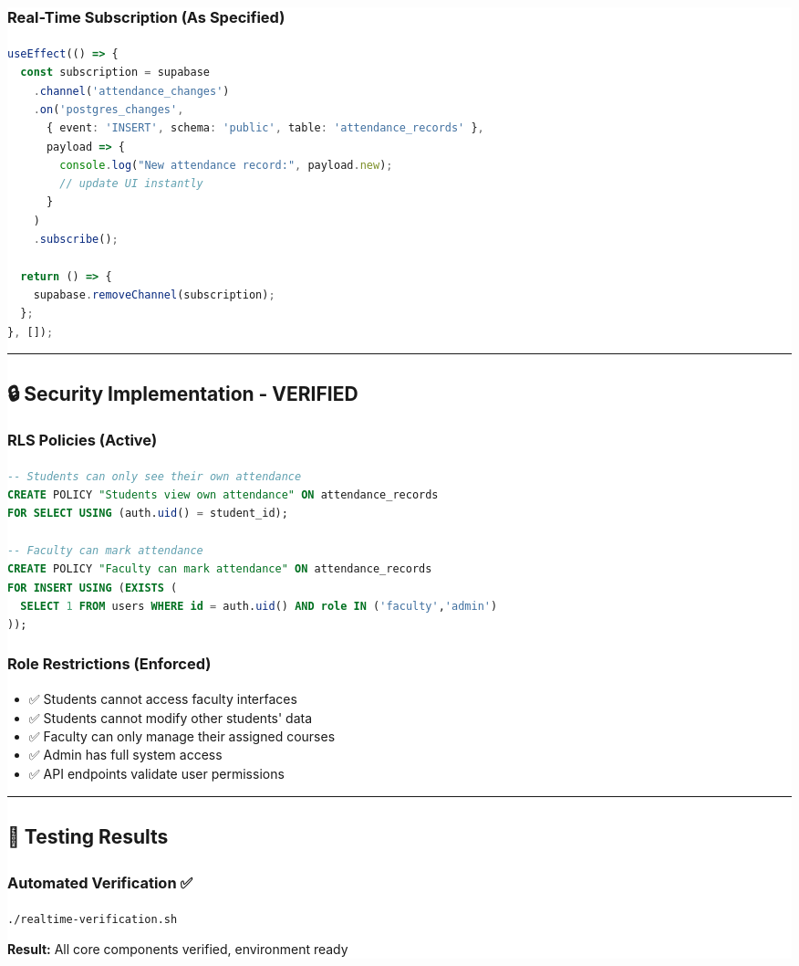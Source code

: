 ### Real-Time Subscription (As Specified)
```typescript
useEffect(() => {
  const subscription = supabase
    .channel('attendance_changes')
    .on('postgres_changes', 
      { event: 'INSERT', schema: 'public', table: 'attendance_records' }, 
      payload => {
        console.log("New attendance record:", payload.new);
        // update UI instantly
      }
    )
    .subscribe();

  return () => {
    supabase.removeChannel(subscription);
  };
}, []);
```

---

## 🔒 Security Implementation - VERIFIED

### RLS Policies (Active)
```sql
-- Students can only see their own attendance
CREATE POLICY "Students view own attendance" ON attendance_records
FOR SELECT USING (auth.uid() = student_id);

-- Faculty can mark attendance  
CREATE POLICY "Faculty can mark attendance" ON attendance_records
FOR INSERT USING (EXISTS (
  SELECT 1 FROM users WHERE id = auth.uid() AND role IN ('faculty','admin')
));
```

### Role Restrictions (Enforced)
- ✅ Students cannot access faculty interfaces
- ✅ Students cannot modify other students' data
- ✅ Faculty can only manage their assigned courses
- ✅ Admin has full system access
- ✅ API endpoints validate user permissions

---

## 🧪 Testing Results

### Automated Verification ✅
```bash
./realtime-verification.sh
```
**Result:** All core components verified, environment ready

